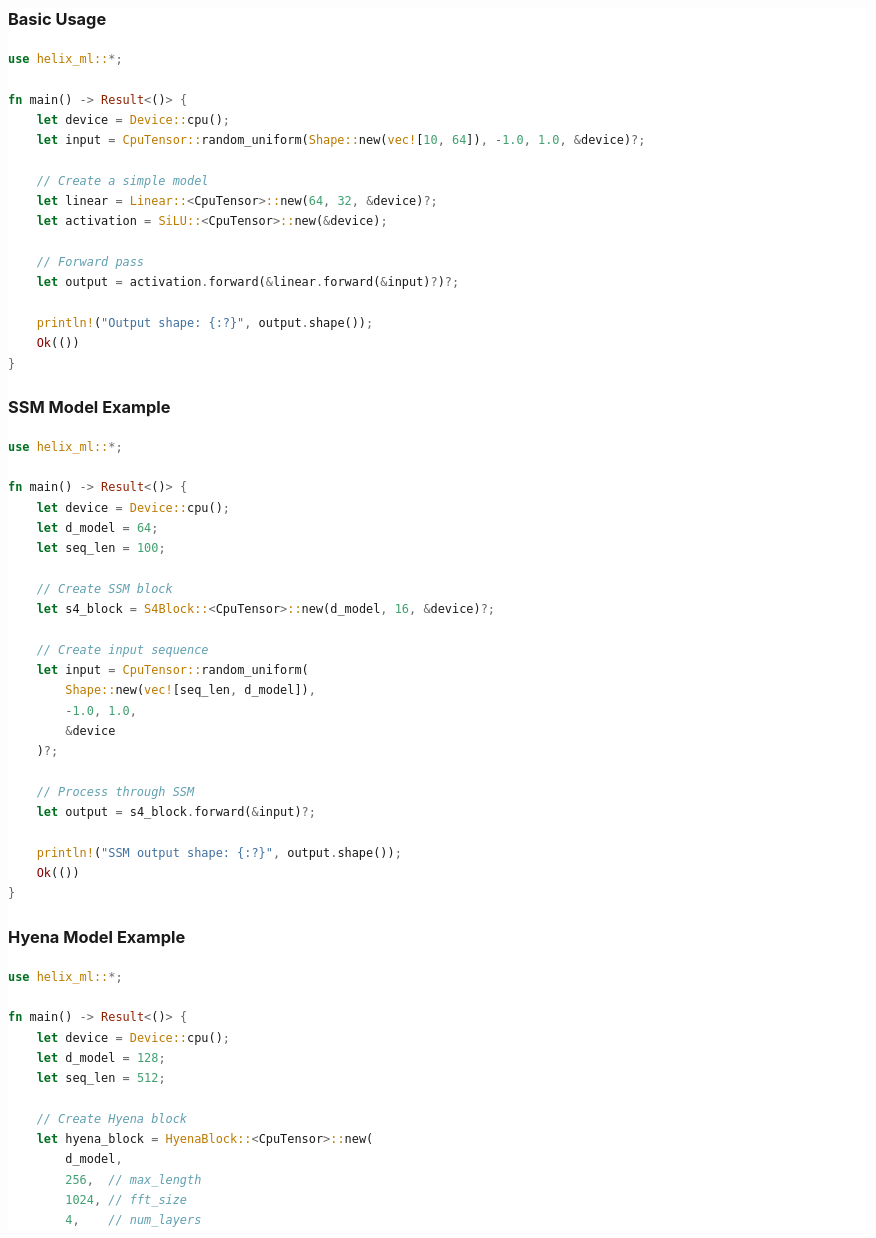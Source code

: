 ### Basic Usage

```rust
use helix_ml::*;

fn main() -> Result<()> {
    let device = Device::cpu();
    let input = CpuTensor::random_uniform(Shape::new(vec![10, 64]), -1.0, 1.0, &device)?;
    
    // Create a simple model
    let linear = Linear::<CpuTensor>::new(64, 32, &device)?;
    let activation = SiLU::<CpuTensor>::new(&device);
    
    // Forward pass
    let output = activation.forward(&linear.forward(&input)?)?;
    
    println!("Output shape: {:?}", output.shape());
    Ok(())
}
```

### SSM Model Example

```rust
use helix_ml::*;

fn main() -> Result<()> {
    let device = Device::cpu();
    let d_model = 64;
    let seq_len = 100;
    
    // Create SSM block
    let s4_block = S4Block::<CpuTensor>::new(d_model, 16, &device)?;
    
    // Create input sequence
    let input = CpuTensor::random_uniform(
        Shape::new(vec![seq_len, d_model]), 
        -1.0, 1.0, 
        &device
    )?;
    
    // Process through SSM
    let output = s4_block.forward(&input)?;
    
    println!("SSM output shape: {:?}", output.shape());
    Ok(())
}
```

### Hyena Model Example

```rust
use helix_ml::*;

fn main() -> Result<()> {
    let device = Device::cpu();
    let d_model = 128;
    let seq_len = 512;
    
    // Create Hyena block
    let hyena_block = HyenaBlock::<CpuTensor>::new(
        d_model, 
        256,  // max_length
        1024, // fft_size
        4,    // num_layers
```